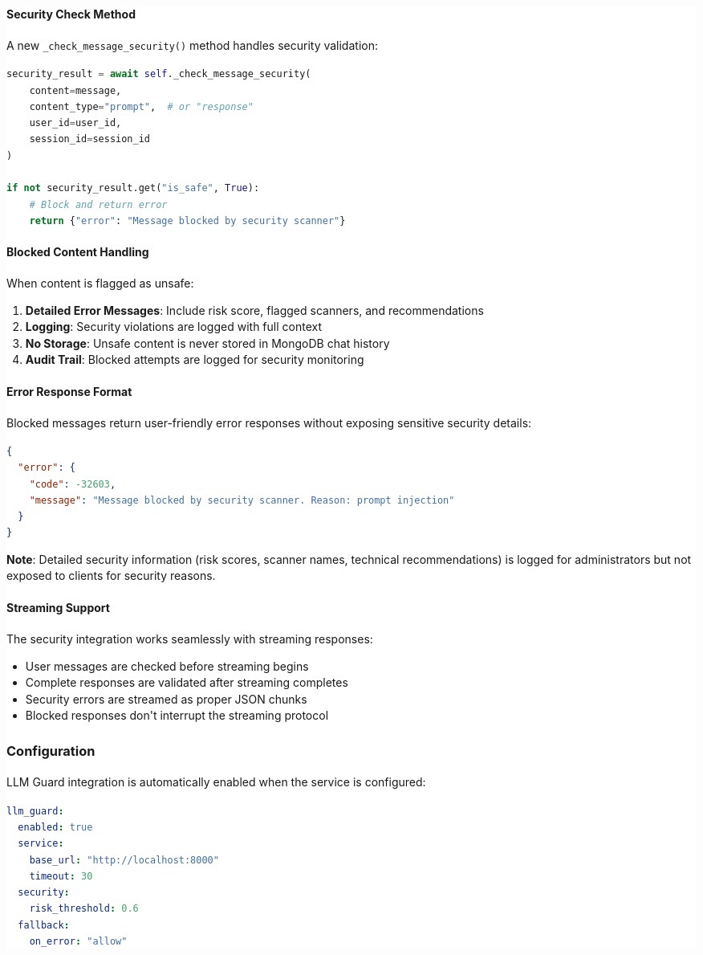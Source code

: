 #### Security Check Method
A new `_check_message_security()` method handles security validation:

```python
security_result = await self._check_message_security(
    content=message,
    content_type="prompt",  # or "response"
    user_id=user_id,
    session_id=session_id
)

if not security_result.get("is_safe", True):
    # Block and return error
    return {"error": "Message blocked by security scanner"}
```

#### Blocked Content Handling

When content is flagged as unsafe:

1. **Detailed Error Messages**: Include risk score, flagged scanners, and recommendations
2. **Logging**: Security violations are logged with full context
3. **No Storage**: Unsafe content is never stored in MongoDB chat history
4. **Audit Trail**: Blocked attempts are logged for security monitoring

#### Error Response Format

Blocked messages return user-friendly error responses without exposing sensitive security details:

```json
{
  "error": {
    "code": -32603,
    "message": "Message blocked by security scanner. Reason: prompt injection"
  }
}
```

**Note**: Detailed security information (risk scores, scanner names, technical recommendations) is logged for administrators but not exposed to clients for security reasons.

#### Streaming Support

The security integration works seamlessly with streaming responses:

- User messages are checked before streaming begins
- Complete responses are validated after streaming completes
- Security errors are streamed as proper JSON chunks
- Blocked responses don't interrupt the streaming protocol

### Configuration

LLM Guard integration is automatically enabled when the service is configured:

```yaml
llm_guard:
  enabled: true
  service:
    base_url: "http://localhost:8000"
    timeout: 30
  security:
    risk_threshold: 0.6
  fallback:
    on_error: "allow"
```
